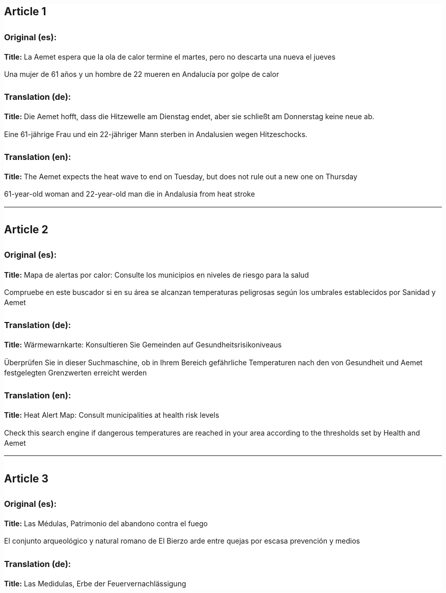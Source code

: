 ## Article 1
### Original (es):
**Title:** La Aemet espera que la ola de calor termine el martes, pero no descarta una nueva el jueves

Una mujer de 61 años y un hombre de 22 mueren en Andalucía por golpe de calor

### Translation (de):
**Title:** Die Aemet hofft, dass die Hitzewelle am Dienstag endet, aber sie schließt am Donnerstag keine neue ab.

Eine 61-jährige Frau und ein 22-jähriger Mann sterben in Andalusien wegen Hitzeschocks.

### Translation (en):
**Title:** The Aemet expects the heat wave to end on Tuesday, but does not rule out a new one on Thursday

61-year-old woman and 22-year-old man die in Andalusia from heat stroke

---

## Article 2
### Original (es):
**Title:** Mapa de alertas por calor: Consulte los municipios en niveles de riesgo para la salud

Compruebe en este buscador si en su área se alcanzan temperaturas peligrosas según los umbrales establecidos por Sanidad y Aemet

### Translation (de):
**Title:** Wärmewarnkarte: Konsultieren Sie Gemeinden auf Gesundheitsrisikoniveaus

Überprüfen Sie in dieser Suchmaschine, ob in Ihrem Bereich gefährliche Temperaturen nach den von Gesundheit und Aemet festgelegten Grenzwerten erreicht werden

### Translation (en):
**Title:** Heat Alert Map: Consult municipalities at health risk levels

Check this search engine if dangerous temperatures are reached in your area according to the thresholds set by Health and Aemet

---

## Article 3
### Original (es):
**Title:** Las Médulas, Patrimonio del abandono contra el fuego

El conjunto arqueológico y natural romano de El Bierzo arde entre quejas por escasa prevención y medios

### Translation (de):
**Title:** Las Medidulas, Erbe der Feuervernachlässigung
